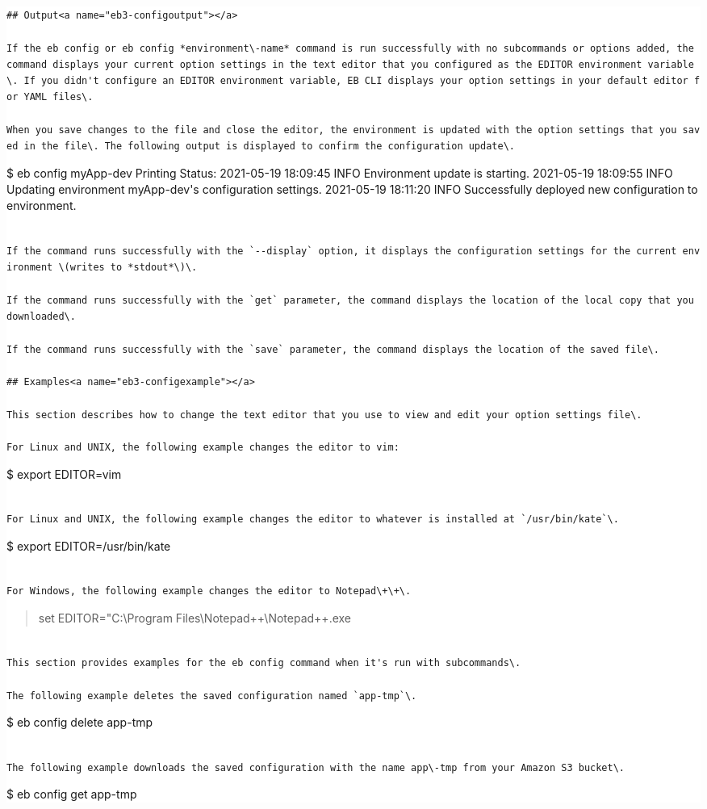 ```
## Output<a name="eb3-configoutput"></a>

If the eb config or eb config *environment\-name* command is run successfully with no subcommands or options added, the command displays your current option settings in the text editor that you configured as the EDITOR environment variable\. If you didn't configure an EDITOR environment variable, EB CLI displays your option settings in your default editor for YAML files\.

When you save changes to the file and close the editor, the environment is updated with the option settings that you saved in the file\. The following output is displayed to confirm the configuration update\.

```
$ eb config myApp-dev
    Printing Status:
    2021-05-19 18:09:45    INFO    Environment update is starting.
    2021-05-19 18:09:55    INFO    Updating environment myApp-dev's configuration settings.
    2021-05-19 18:11:20    INFO    Successfully deployed new configuration to environment.
```

If the command runs successfully with the `--display` option, it displays the configuration settings for the current environment \(writes to *stdout*\)\.

If the command runs successfully with the `get` parameter, the command displays the location of the local copy that you downloaded\.

If the command runs successfully with the `save` parameter, the command displays the location of the saved file\.

## Examples<a name="eb3-configexample"></a>

This section describes how to change the text editor that you use to view and edit your option settings file\.

For Linux and UNIX, the following example changes the editor to vim:

```
$ export EDITOR=vim
```

For Linux and UNIX, the following example changes the editor to whatever is installed at `/usr/bin/kate`\.

```
$ export EDITOR=/usr/bin/kate
```

For Windows, the following example changes the editor to Notepad\+\+\.

```
> set EDITOR="C:\Program Files\Notepad++\Notepad++.exe
```

This section provides examples for the eb config command when it's run with subcommands\.

The following example deletes the saved configuration named `app-tmp`\.

```
$ eb config delete app-tmp
```

The following example downloads the saved configuration with the name app\-tmp from your Amazon S3 bucket\.

```
$ eb config get app-tmp